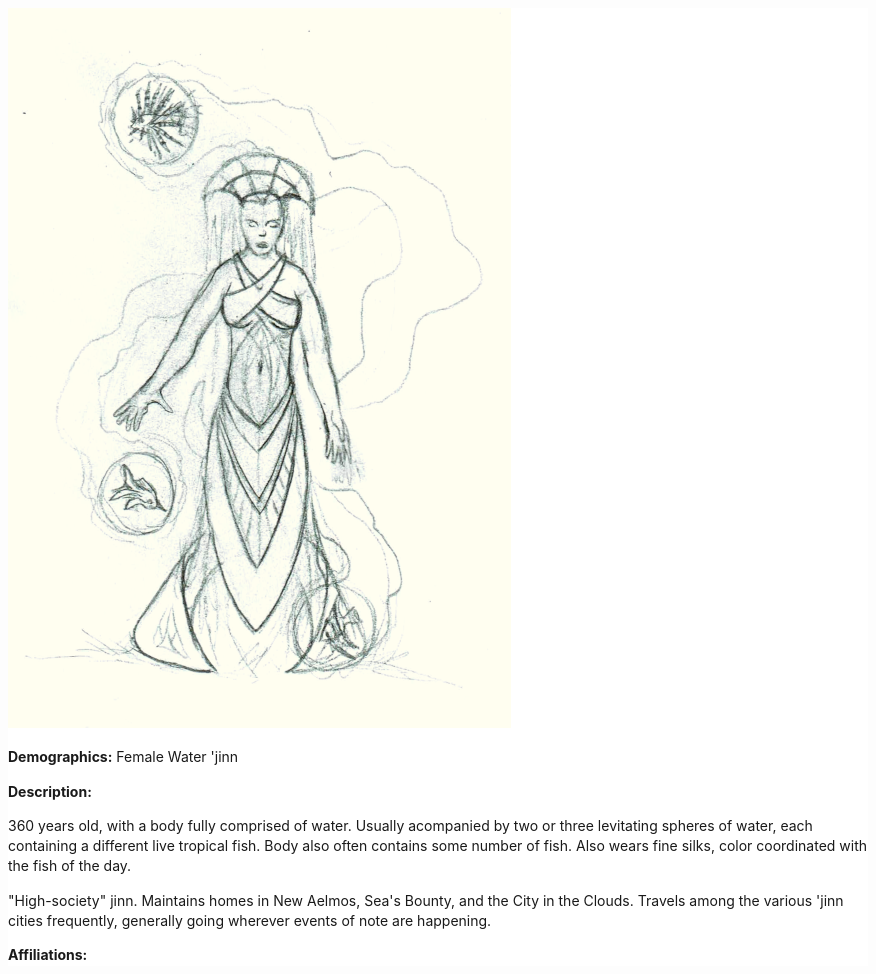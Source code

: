 <img src="../../images/shoal.png" alt="A water 'jinn surrounded by floating water bubbles full of fish" class="img-right">

**Demographics:** Female Water 'jinn

**Description:** 

360 years old, with a body fully comprised of water.
Usually acompanied by two or three levitating spheres of water, each containing a different live tropical fish.
Body also often contains some number of fish. Also wears fine silks, color coordinated with the fish of the day.

"High-society" jinn. Maintains homes in New Aelmos, Sea's Bounty, and the City in the Clouds. Travels among the various 'jinn cities frequently, generally going wherever events of note are happening.


**Affiliations:** 
